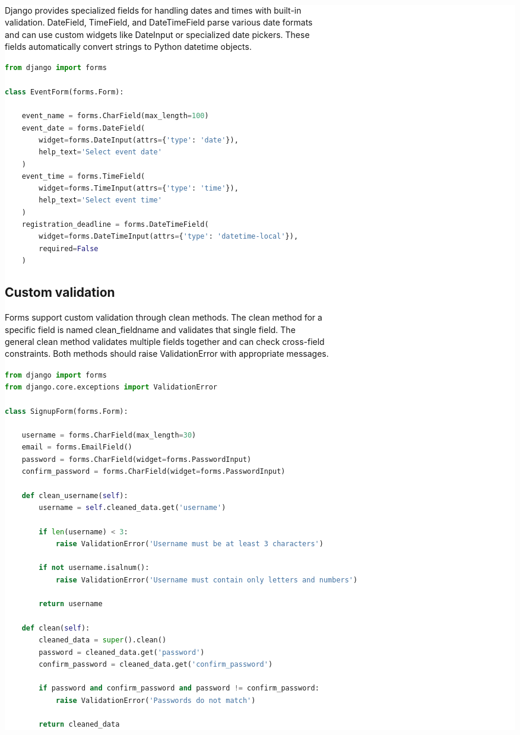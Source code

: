 Django provides specialized fields for handling dates and times with built-in  
validation. DateField, TimeField, and DateTimeField parse various date formats  
and can use custom widgets like DateInput or specialized date pickers. These  
fields automatically convert strings to Python datetime objects.

```python
from django import forms

class EventForm(forms.Form):

    event_name = forms.CharField(max_length=100)
    event_date = forms.DateField(
        widget=forms.DateInput(attrs={'type': 'date'}),
        help_text='Select event date'
    )
    event_time = forms.TimeField(
        widget=forms.TimeInput(attrs={'type': 'time'}),
        help_text='Select event time'
    )
    registration_deadline = forms.DateTimeField(
        widget=forms.DateTimeInput(attrs={'type': 'datetime-local'}),
        required=False
    )
```

## Custom validation

Forms support custom validation through clean methods. The clean method for a  
specific field is named clean_fieldname and validates that single field. The  
general clean method validates multiple fields together and can check cross-field  
constraints. Both methods should raise ValidationError with appropriate messages.

```python
from django import forms
from django.core.exceptions import ValidationError

class SignupForm(forms.Form):

    username = forms.CharField(max_length=30)
    email = forms.EmailField()
    password = forms.CharField(widget=forms.PasswordInput)
    confirm_password = forms.CharField(widget=forms.PasswordInput)

    def clean_username(self):
        username = self.cleaned_data.get('username')
        
        if len(username) < 3:
            raise ValidationError('Username must be at least 3 characters')
        
        if not username.isalnum():
            raise ValidationError('Username must contain only letters and numbers')
        
        return username

    def clean(self):
        cleaned_data = super().clean()
        password = cleaned_data.get('password')
        confirm_password = cleaned_data.get('confirm_password')

        if password and confirm_password and password != confirm_password:
            raise ValidationError('Passwords do not match')

        return cleaned_data
```
